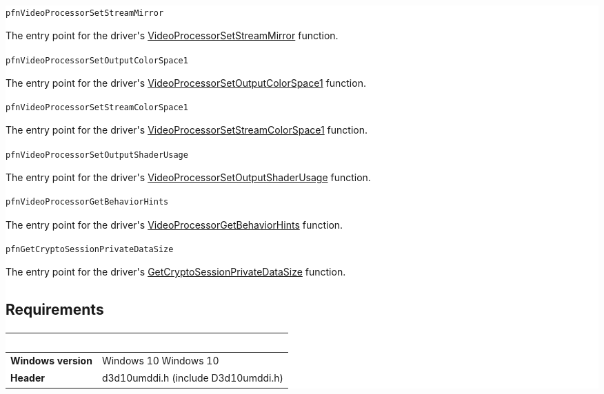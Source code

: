`pfnVideoProcessorSetStreamMirror`

The entry point for the driver's     <a href="https://msdn.microsoft.com/library/windows/hardware/dn906383">VideoProcessorSetStreamMirror</a> function.

`pfnVideoProcessorSetOutputColorSpace1`

The entry point for the driver's     <a href="https://msdn.microsoft.com/library/windows/hardware/dn906380">VideoProcessorSetOutputColorSpace1</a> function.

`pfnVideoProcessorSetStreamColorSpace1`

The entry point for the driver's     <a href="https://msdn.microsoft.com/library/windows/hardware/dn906382">VideoProcessorSetStreamColorSpace1</a> function.

`pfnVideoProcessorSetOutputShaderUsage`

The entry point for the driver's     <a href="https://msdn.microsoft.com/library/windows/hardware/dn906381">VideoProcessorSetOutputShaderUsage</a> function.

`pfnVideoProcessorGetBehaviorHints`

The entry point for the driver's     <a href="https://msdn.microsoft.com/library/windows/hardware/dn906379">VideoProcessorGetBehaviorHints</a> function.

`pfnGetCryptoSessionPrivateDataSize`

The entry point for the driver's     <a href="https://msdn.microsoft.com/library/windows/hardware/dn906349">GetCryptoSessionPrivateDataSize</a> function.


## Requirements
| &nbsp; | &nbsp; |
| ---- |:---- |
| **Windows version** | Windows 10 Windows 10 |
| **Header** | d3d10umddi.h (include D3d10umddi.h) |